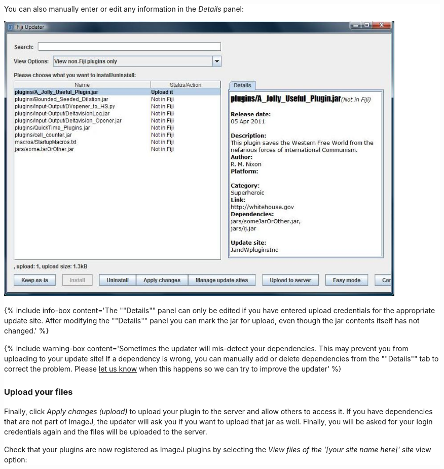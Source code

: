 You can also manually enter or edit any information in the *Details* panel:

<img src="/images/pages/How to setup a plugin distribution site-15.jpg" width="770"/>

{% include info-box content='The ""Details"" panel can only be edited if you have entered upload credentials for the appropriate update site. After modifying the ""Details"" panel you can mark the jar for upload, even though the jar contents itself has not changed.' %}

{% include warning-box content='Sometimes the updater will mis-detect your dependencies. This may prevent you from uploading to your update site\! If a dependency is wrong, you can manually add or delete dependencies from the ""Details"" tab to correct the problem. Please [let us know](Contact "wikilink") when this happens so we can try to improve the updater' %}

### Upload your files

Finally, click *Apply changes (upload)* to upload your plugin to the server and allow others to access it. If you have dependencies that are not part of ImageJ, the updater will ask you if you want to upload that jar as well. Finally, you will be asked for your login credentials again and the files will be uploaded to the server.

Check that your plugins are now registered as ImageJ plugins by selecting the *View files of the '\[your site name here\]' site* view option:
